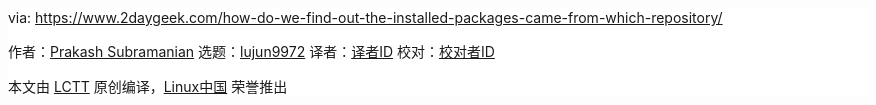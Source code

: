 via: https://www.2daygeek.com/how-do-we-find-out-the-installed-packages-came-from-which-repository/

作者：[Prakash Subramanian][a]
选题：[lujun9972][b]
译者：[译者ID](https://github.com/译者ID)
校对：[校对者ID](https://github.com/校对者ID)

本文由 [LCTT](https://github.com/LCTT/TranslateProject) 原创编译，[Linux中国](https://linux.cn/) 荣誉推出

[a]: https://www.2daygeek.com/author/prakash/
[b]: https://github.com/lujun9972
[1]: https://www.2daygeek.com/category/repository/
[2]: https://www.2daygeek.com/install-enable-epel-repository-on-rhel-centos-scientific-linux-oracle-linux/
[3]: https://www.2daygeek.com/install-enable-elrepo-on-rhel-centos-scientific-linux/
[4]: https://www.2daygeek.com/additional-yum-repositories-for-centos-rhel-fedora-systems/
[5]: https://www.2daygeek.com/install-enable-rpm-fusion-repository-on-centos-fedora-rhel/
[6]: https://fedoraproject.org/wiki/Third_party_repositories
[7]: https://www.2daygeek.com/install-enable-packman-repository-on-opensuse-leap/
[8]: https://www.2daygeek.com/yum-command-examples-manage-packages-rhel-centos-systems/
[9]: https://www.2daygeek.com/rpm-command-examples/
[10]: https://www.2daygeek.com/dnf-command-examples-manage-packages-fedora-system/
[11]: https://www.2daygeek.com/zypper-command-examples-manage-packages-opensuse-system/
[12]: https://www.2daygeek.com/pacman-command-examples-manage-packages-arch-linux-system/
[13]: https://www.2daygeek.com/apt-get-apt-cache-command-examples-manage-packages-debian-ubuntu-systems/
[14]: https://www.2daygeek.com/apt-command-examples-manage-packages-debian-ubuntu-systems/
